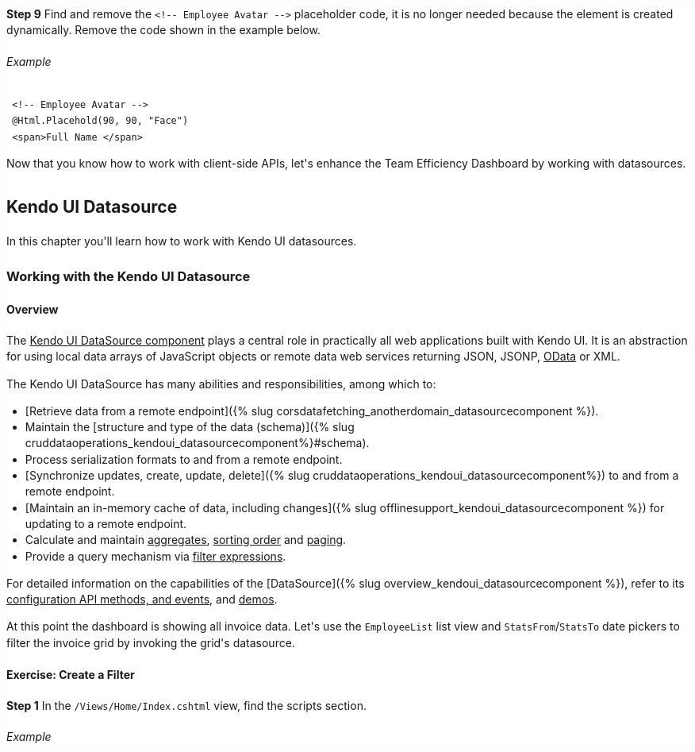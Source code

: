 **Step 9** Find and remove the `<!-- Employee Avatar -->` placeholder code, it is no longer needed because the element is created dynamically. Remove the code shown in the example below.

###### Example

     <!-- Employee Avatar -->
     @Html.Placehold(90, 90, "Face")
     <span>Full Name </span>

Now that you know how to work with client-side APIs, let's enhance the Team Efficiency Dashboard by working with datasources.

## Kendo UI Datasource

In this chapter you'll learn how to work with Kendo UI datasources.

### Working with the Kendo UI Datasource

#### Overview

The [Kendo UI DataSource component](http://demos.telerik.com/kendo-ui/datasource/index) plays a central role in practically all web applications built with Kendo UI. It is an abstraction for using local data arrays of JavaScript objects or remote data web services returning JSON, JSONP, [OData](http://www.odata.org/) or XML.

The Kendo UI DataSource has many abilities and responsibilities, among which to:

- [Retrieve data from a remote endpoint]({% slug corsdatafetching_anotherdomain_datasourcecomponent %}).
- Maintain the [structure and type of the data (schema)]({% slug cruddataoperations_kendoui_datasourcecomponent%}#schema).
- Process serialization formats to and from a remote endpoint.
- [Synchronize updates, create, update, delete]({% slug cruddataoperations_kendoui_datasourcecomponent%}) to and from a remote endpoint.
- [Maintain an in-memory cache of data, including changes]({% slug offlinesupport_kendoui_datasourcecomponent %}) for updating to a remote endpoint.
- Calculate and maintain [aggregates](/api/javascript/data/datasource#methods-aggregate), [sorting order](/api/javascript/data/datasource#methods-sort) and [paging](/api/javascript/data/datasource#methods-page).
- Provide a query mechanism via [filter expressions](/api/javascript/data/datasource#methods-filter).

For detailed information on the capabilities of the [DataSource]({% slug overview_kendoui_datasourcecomponent %}), refer to its [configuration API methods, and events](/api/javascript/data/datasource), and [demos](http://demos.telerik.com/kendo-ui/datasource/index).

At this point the dashboard is showing all invoice data. Let's use the `EmployeeList` list view and `StatsFrom`/`StatsTo` date pickers to filter the invoice grid by invoking the grid's datasource.

#### Exercise: Create a Filter

**Step 1** In the `/Views/Home/Index.cshtml` view, find the scripts section.

###### Example
